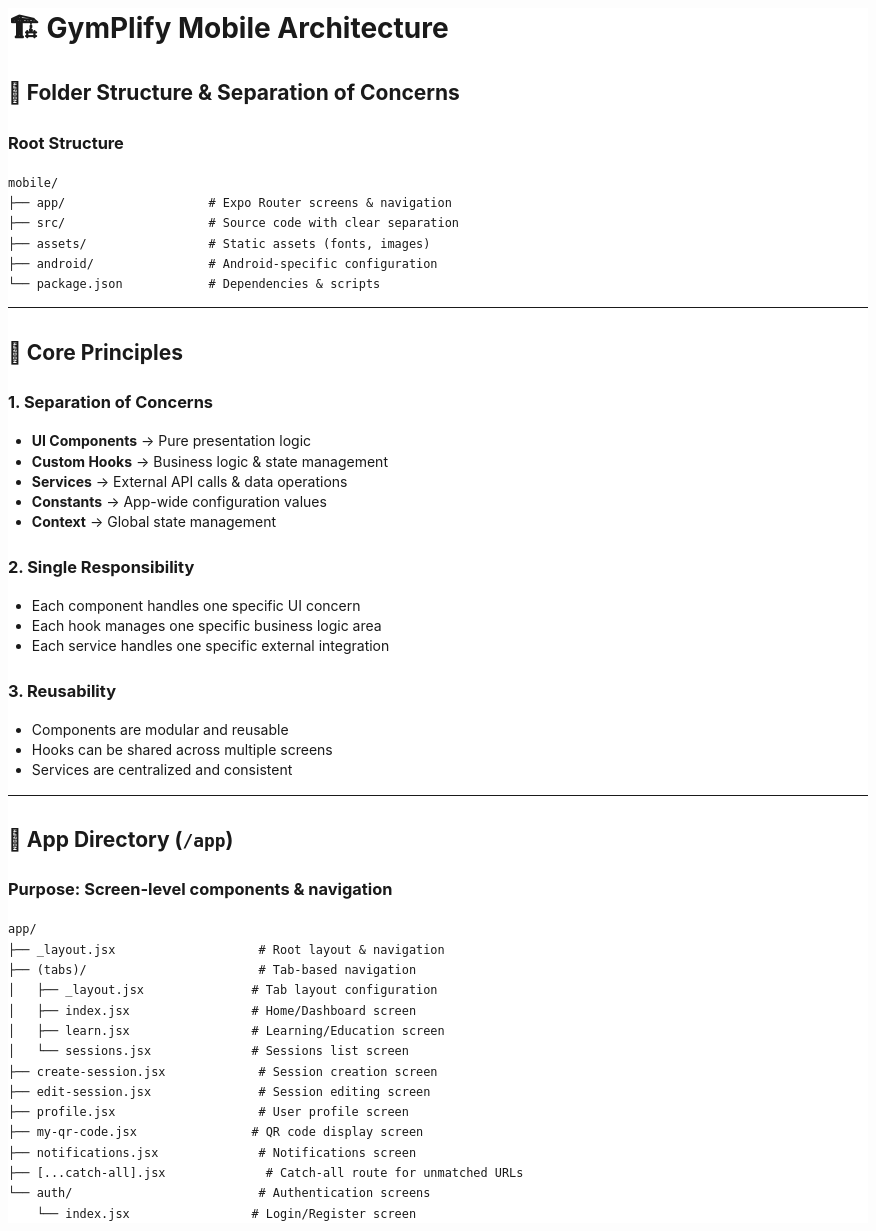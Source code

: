 # 🏗️ GymPlify Mobile Architecture

## 📁 **Folder Structure & Separation of Concerns**

### **Root Structure**

```
mobile/
├── app/                    # Expo Router screens & navigation
├── src/                    # Source code with clear separation
├── assets/                 # Static assets (fonts, images)
├── android/                # Android-specific configuration
└── package.json            # Dependencies & scripts
```

---

## 🎯 **Core Principles**

### **1. Separation of Concerns**

- **UI Components** → Pure presentation logic
- **Custom Hooks** → Business logic & state management
- **Services** → External API calls & data operations
- **Constants** → App-wide configuration values
- **Context** → Global state management

### **2. Single Responsibility**

- Each component handles one specific UI concern
- Each hook manages one specific business logic area
- Each service handles one specific external integration

### **3. Reusability**

- Components are modular and reusable
- Hooks can be shared across multiple screens
- Services are centralized and consistent

---

## 📱 **App Directory (`/app`)**

### **Purpose**: Screen-level components & navigation

```
app/
├── _layout.jsx                    # Root layout & navigation
├── (tabs)/                        # Tab-based navigation
│   ├── _layout.jsx               # Tab layout configuration
│   ├── index.jsx                 # Home/Dashboard screen
│   ├── learn.jsx                 # Learning/Education screen
│   └── sessions.jsx              # Sessions list screen
├── create-session.jsx             # Session creation screen
├── edit-session.jsx               # Session editing screen
├── profile.jsx                    # User profile screen
├── my-qr-code.jsx                # QR code display screen
├── notifications.jsx              # Notifications screen
├── [...catch-all].jsx              # Catch-all route for unmatched URLs
└── auth/                          # Authentication screens
    └── index.jsx                 # Login/Register screen
```
